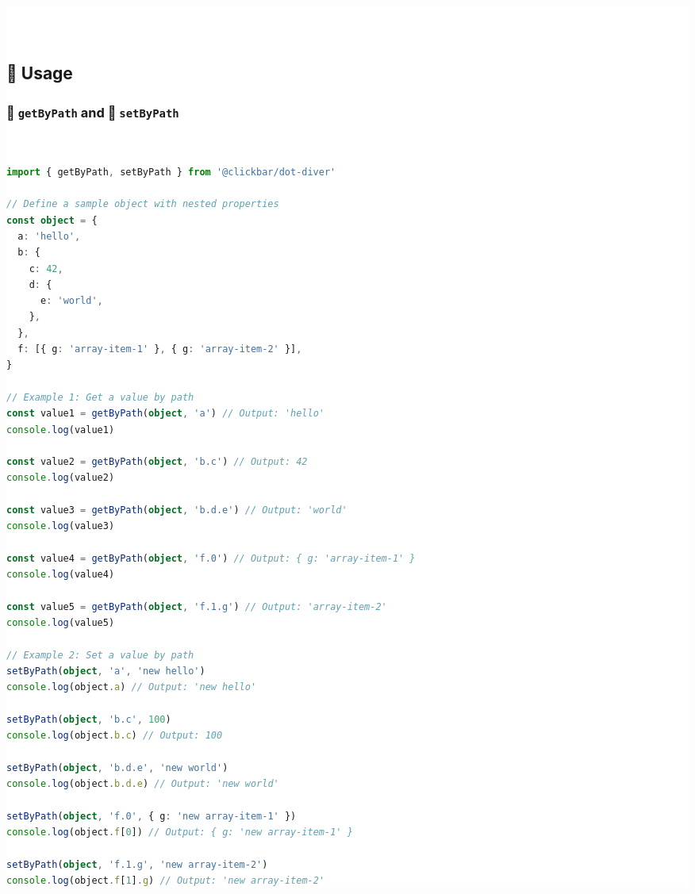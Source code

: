 <br>
<br>

## 🚀 Usage

### 🔎 `getByPath` and 🔏 `setByPath`

<br>

```ts
import { getByPath, setByPath } from '@clickbar/dot-diver'

// Define a sample object with nested properties
const object = {
  a: 'hello',
  b: {
    c: 42,
    d: {
      e: 'world',
    },
  },
  f: [{ g: 'array-item-1' }, { g: 'array-item-2' }],
}

// Example 1: Get a value by path
const value1 = getByPath(object, 'a') // Output: 'hello'
console.log(value1)

const value2 = getByPath(object, 'b.c') // Output: 42
console.log(value2)

const value3 = getByPath(object, 'b.d.e') // Output: 'world'
console.log(value3)

const value4 = getByPath(object, 'f.0') // Output: { g: 'array-item-1' }
console.log(value4)

const value5 = getByPath(object, 'f.1.g') // Output: 'array-item-2'
console.log(value5)

// Example 2: Set a value by path
setByPath(object, 'a', 'new hello')
console.log(object.a) // Output: 'new hello'

setByPath(object, 'b.c', 100)
console.log(object.b.c) // Output: 100

setByPath(object, 'b.d.e', 'new world')
console.log(object.b.d.e) // Output: 'new world'

setByPath(object, 'f.0', { g: 'new array-item-1' })
console.log(object.f[0]) // Output: { g: 'new array-item-1' }

setByPath(object, 'f.1.g', 'new array-item-2')
console.log(object.f[1].g) // Output: 'new array-item-2'
```

